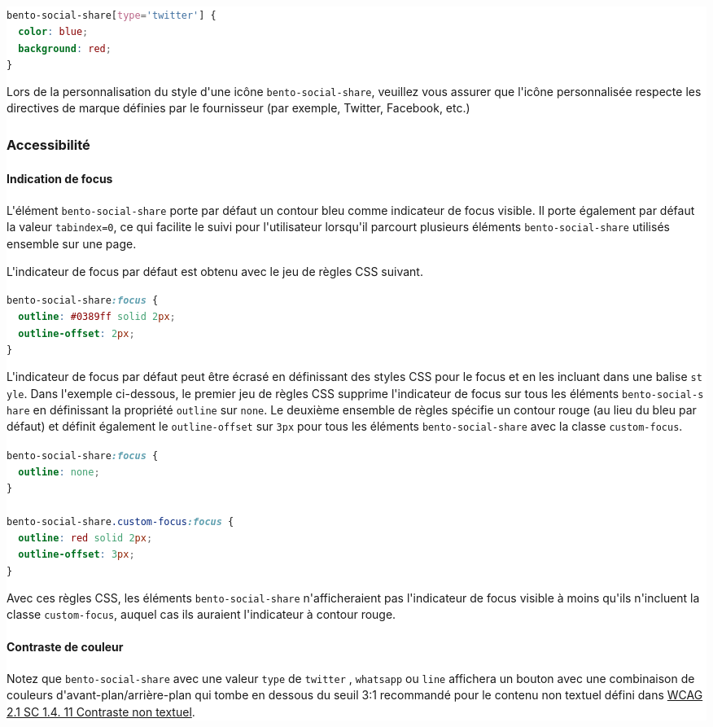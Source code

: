 ```css
bento-social-share[type='twitter'] {
  color: blue;
  background: red;
}
```

Lors de la personnalisation du style d'une icône `bento-social-share`, veuillez vous assurer que l'icône personnalisée respecte les directives de marque définies par le fournisseur (par exemple, Twitter, Facebook, etc.)

### Accessibilité

#### Indication de focus

L'élément `bento-social-share` porte par défaut un contour bleu comme indicateur de focus visible. Il porte également par défaut la valeur `tabindex=0`, ce qui facilite le suivi pour l'utilisateur lorsqu'il parcourt plusieurs éléments `bento-social-share` utilisés ensemble sur une page.

L'indicateur de focus par défaut est obtenu avec le jeu de règles CSS suivant.

```css
bento-social-share:focus {
  outline: #0389ff solid 2px;
  outline-offset: 2px;
}
```

L'indicateur de focus par défaut peut être écrasé en définissant des styles CSS pour le focus et en les incluant dans une balise `style`. Dans l'exemple ci-dessous, le premier jeu de règles CSS supprime l'indicateur de focus sur tous les éléments `bento-social-share` en définissant la propriété `outline` sur `none`. Le deuxième ensemble de règles spécifie un contour rouge (au lieu du bleu par défaut) et définit également le `outline-offset` sur `3px` pour tous les éléments `bento-social-share` avec la classe `custom-focus`.

```css
bento-social-share:focus {
  outline: none;
}

bento-social-share.custom-focus:focus {
  outline: red solid 2px;
  outline-offset: 3px;
}
```

Avec ces règles CSS, les éléments `bento-social-share` n'afficheraient pas l'indicateur de focus visible à moins qu'ils n'incluent la classe `custom-focus`, auquel cas ils auraient l'indicateur à contour rouge.

#### Contraste de couleur

Notez que `bento-social-share` avec une valeur `type` de `twitter` , `whatsapp` ou `line` affichera un bouton avec une combinaison de couleurs d'avant-plan/arrière-plan qui tombe en dessous du seuil 3:1 recommandé pour le contenu non textuel défini dans [WCAG 2.1 SC 1.4. 11 Contraste non textuel](https://www.w3.org/WAI/WCAG21/Understanding/non-text-contrast.html).
